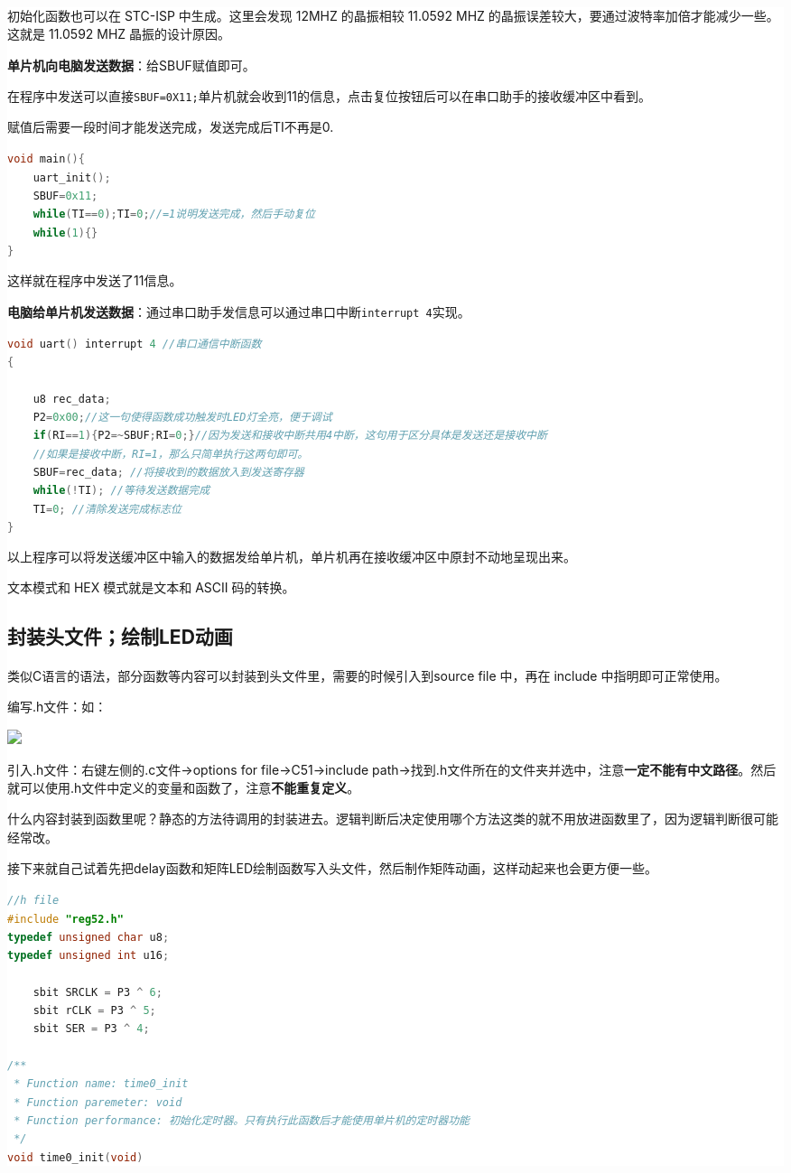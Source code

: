 初始化函数也可以在 STC-ISP 中生成。这里会发现 12MHZ 的晶振相较 11.0592 MHZ 的晶振误差较大，要通过波特率加倍才能减少一些。这就是 11.0592 MHZ 晶振的设计原因。

**单片机向电脑发送数据**：给SBUF赋值即可。

在程序中发送可以直接`SBUF=0X11;`单片机就会收到11的信息，点击复位按钮后可以在串口助手的接收缓冲区中看到。

赋值后需要一段时间才能发送完成，发送完成后TI不再是0.

```c
void main(){
    uart_init();
    SBUF=0x11;
    while(TI==0);TI=0;//=1说明发送完成，然后手动复位
    while(1){}
}
```

这样就在程序中发送了11信息。

**电脑给单片机发送数据**：通过串口助手发信息可以通过串口中断`interrupt 4`实现。

```c
void uart() interrupt 4 //串口通信中断函数
{
    
    u8 rec_data;
    P2=0x00;//这一句使得函数成功触发时LED灯全亮，便于调试
    if(RI==1){P2=~SBUF;RI=0;}//因为发送和接收中断共用4中断，这句用于区分具体是发送还是接收中断
    //如果是接收中断，RI=1，那么只简单执行这两句即可。
    SBUF=rec_data; //将接收到的数据放入到发送寄存器
    while(!TI); //等待发送数据完成
    TI=0; //清除发送完成标志位
}
```

以上程序可以将发送缓冲区中输入的数据发给单片机，单片机再在接收缓冲区中原封不动地呈现出来。

文本模式和 HEX 模式就是文本和 ASCII 码的转换。

## 封装头文件；绘制LED动画

类似C语言的语法，部分函数等内容可以封装到头文件里，需要的时候引入到source file 中，再在 include 中指明即可正常使用。

编写.h文件：如：

![](https://raw.githubusercontent.com/Jingqing3948/FigureBed/main/mdImages/202301031627395.png)

引入.h文件：右键左侧的.c文件→options for file→C51→include path→找到.h文件所在的文件夹并选中，注意**一定不能有中文路径**。然后就可以使用.h文件中定义的变量和函数了，注意**不能重复定义**。

什么内容封装到函数里呢？静态的方法待调用的封装进去。逻辑判断后决定使用哪个方法这类的就不用放进函数里了，因为逻辑判断很可能经常改。

接下来就自己试着先把delay函数和矩阵LED绘制函数写入头文件，然后制作矩阵动画，这样动起来也会更方便一些。

```c
//h file
#include "reg52.h"
typedef unsigned char u8;
typedef unsigned int u16;

	sbit SRCLK = P3 ^ 6;
	sbit rCLK = P3 ^ 5;
	sbit SER = P3 ^ 4;
	
/**
 * Function name: time0_init
 * Function paremeter: void
 * Function performance: 初始化定时器。只有执行此函数后才能使用单片机的定时器功能
 */
void time0_init(void)
```